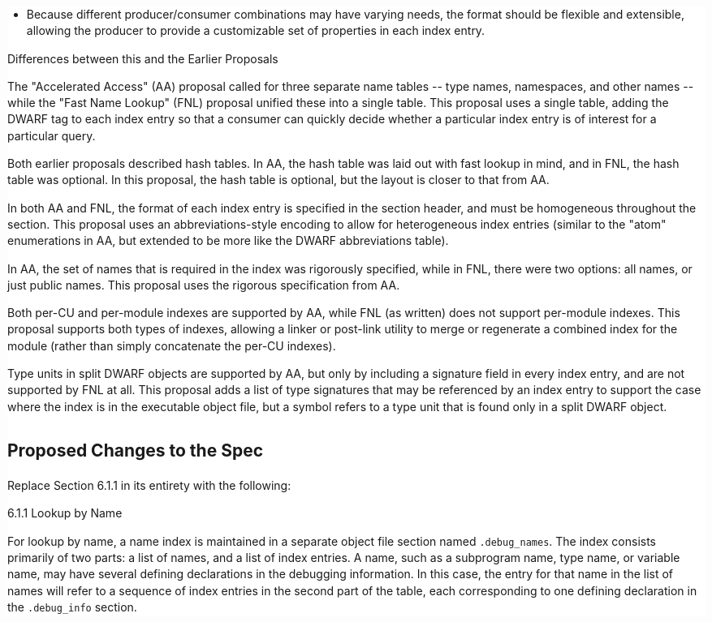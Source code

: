   * Because different producer/consumer combinations may have
    varying needs, the format should be flexible and extensible,
    allowing the producer to provide a customizable set of
    properties in each index entry.


Differences between this and the Earlier Proposals

The "Accelerated Access" (AA) proposal called for three separate name
tables -- type names, namespaces, and other names --while the "Fast
Name Lookup" (FNL) proposal unified these into a single table. This
proposal uses a single table, adding the DWARF tag to each index entry
so that a consumer can quickly decide whether a particular index entry
is of interest for a particular query.

Both earlier proposals described hash tables. In AA, the hash table
was laid out with fast lookup in mind, and in FNL, the hash table was
optional. In this proposal, the hash table is optional, but the layout
is closer to that from AA.

In both AA and FNL, the format of each index entry is specified in the
section header, and must be homogeneous throughout the section. This
proposal uses an abbreviations-style encoding to allow for
heterogeneous index entries (similar to the "atom" enumerations in AA,
but extended to be more like the DWARF abbreviations table).

In AA, the set of names that is required in the index was rigorously
specified, while in FNL, there were two options: all names, or just
public names. This proposal uses the rigorous specification from AA.

Both per-CU and per-module indexes are supported by AA, while FNL (as
written) does not support per-module indexes. This proposal supports
both types of indexes, allowing a linker or post-link utility to merge
or regenerate a combined index for the module (rather than simply
concatenate the per-CU indexes).

Type units in split DWARF objects are supported by AA, but only by
including a signature field in every index entry, and are not
supported by FNL at all. This proposal adds a list of type signatures
that may be referenced by an index entry to support the case where the
index is in the executable object file, but a symbol refers to a type
unit that is found only in a split DWARF object.


Proposed Changes to the Spec
----------------------------

Replace Section 6.1.1 in its entirety with the following:


6.1.1  Lookup by Name

For lookup by name, a name index is maintained in a separate
object file section named `.debug_names`. The index consists
primarily of two parts: a list of names, and a list of index
entries. A name, such as a subprogram name, type name, or
variable name, may have several defining declarations in the
debugging information. In this case, the entry for that name in
the list of names will refer to a sequence of index entries in
the second part of the table, each corresponding to one defining
declaration in the `.debug_info` section.
